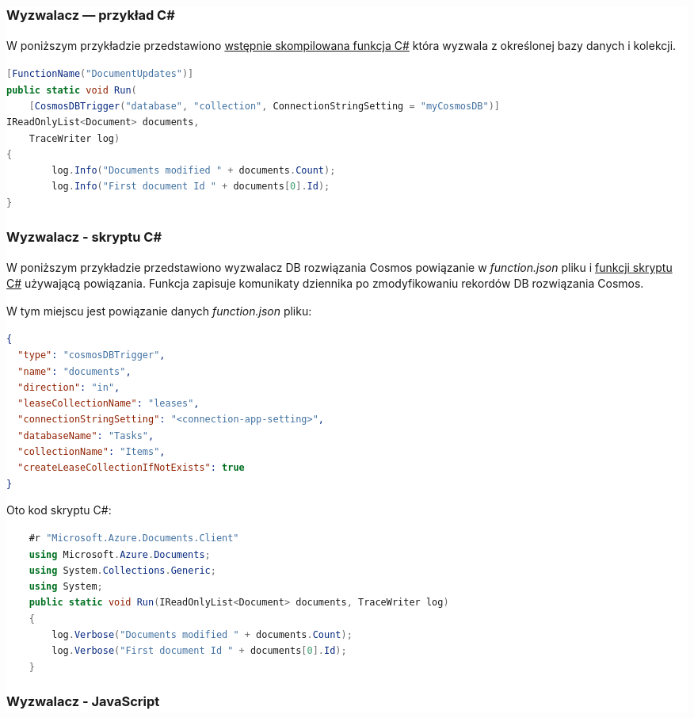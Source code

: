 ### <a name="trigger---c-example"></a>Wyzwalacz — przykład C#

W poniższym przykładzie przedstawiono [wstępnie skompilowana funkcja C#](functions-dotnet-class-library.md) która wyzwala z określonej bazy danych i kolekcji.

```cs
[FunctionName("DocumentUpdates")]
public static void Run(
    [CosmosDBTrigger("database", "collection", ConnectionStringSetting = "myCosmosDB")]
IReadOnlyList<Document> documents,
    TraceWriter log)
{
        log.Info("Documents modified " + documents.Count);
        log.Info("First document Id " + documents[0].Id);
}
```

### <a name="trigger---c-script"></a>Wyzwalacz - skryptu C#

W poniższym przykładzie przedstawiono wyzwalacz DB rozwiązania Cosmos powiązanie w *function.json* pliku i [funkcji skryptu C#](functions-reference-csharp.md) używającą powiązania. Funkcja zapisuje komunikaty dziennika po zmodyfikowaniu rekordów DB rozwiązania Cosmos.

W tym miejscu jest powiązanie danych *function.json* pliku:

```json
{
  "type": "cosmosDBTrigger",
  "name": "documents",
  "direction": "in",
  "leaseCollectionName": "leases",
  "connectionStringSetting": "<connection-app-setting>",
  "databaseName": "Tasks",
  "collectionName": "Items",
  "createLeaseCollectionIfNotExists": true
}
```

Oto kod skryptu C#:
 
```cs 
    #r "Microsoft.Azure.Documents.Client"
    using Microsoft.Azure.Documents;
    using System.Collections.Generic;
    using System;
    public static void Run(IReadOnlyList<Document> documents, TraceWriter log)
    {
        log.Verbose("Documents modified " + documents.Count);
        log.Verbose("First document Id " + documents[0].Id);
    }
```

### <a name="trigger---javascript"></a>Wyzwalacz - JavaScript
